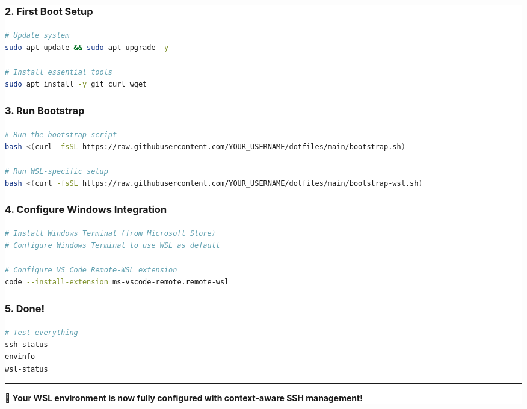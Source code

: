 ### 2. First Boot Setup

```bash
# Update system
sudo apt update && sudo apt upgrade -y

# Install essential tools
sudo apt install -y git curl wget
```

### 3. Run Bootstrap

```bash
# Run the bootstrap script
bash <(curl -fsSL https://raw.githubusercontent.com/YOUR_USERNAME/dotfiles/main/bootstrap.sh)

# Run WSL-specific setup
bash <(curl -fsSL https://raw.githubusercontent.com/YOUR_USERNAME/dotfiles/main/bootstrap-wsl.sh)
```

### 4. Configure Windows Integration

```bash
# Install Windows Terminal (from Microsoft Store)
# Configure Windows Terminal to use WSL as default

# Configure VS Code Remote-WSL extension
code --install-extension ms-vscode-remote.remote-wsl
```

### 5. Done!

```bash
# Test everything
ssh-status
envinfo
wsl-status
```

---

**🎉 Your WSL environment is now fully configured with context-aware SSH management!**